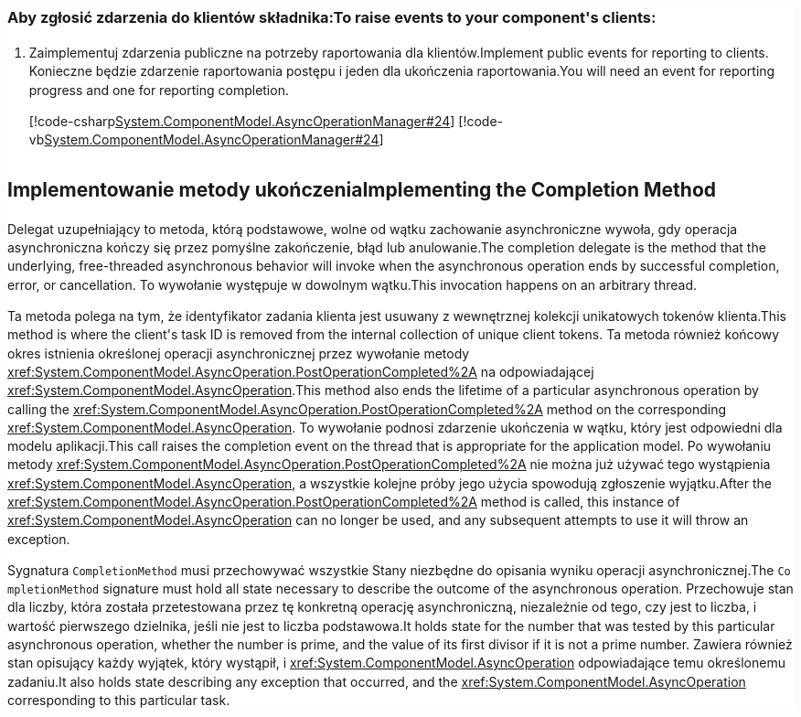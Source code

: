 ### <a name="to-raise-events-to-your-components-clients"></a><span data-ttu-id="f69a7-161">Aby zgłosić zdarzenia do klientów składnika:</span><span class="sxs-lookup"><span data-stu-id="f69a7-161">To raise events to your component's clients:</span></span>  
  
1. <span data-ttu-id="f69a7-162">Zaimplementuj zdarzenia publiczne na potrzeby raportowania dla klientów.</span><span class="sxs-lookup"><span data-stu-id="f69a7-162">Implement public events for reporting to clients.</span></span> <span data-ttu-id="f69a7-163">Konieczne będzie zdarzenie raportowania postępu i jeden dla ukończenia raportowania.</span><span class="sxs-lookup"><span data-stu-id="f69a7-163">You will need an event for reporting progress and one for reporting completion.</span></span>  
  
     [!code-csharp[System.ComponentModel.AsyncOperationManager#24](../../../samples/snippets/csharp/VS_Snippets_Winforms/System.ComponentModel.AsyncOperationManager/CS/primenumbercalculatormain.cs#24)]
     [!code-vb[System.ComponentModel.AsyncOperationManager#24](../../../samples/snippets/visualbasic/VS_Snippets_Winforms/System.ComponentModel.AsyncOperationManager/VB/primenumbercalculatormain.vb#24)]  
  
## <a name="implementing-the-completion-method"></a><span data-ttu-id="f69a7-164">Implementowanie metody ukończenia</span><span class="sxs-lookup"><span data-stu-id="f69a7-164">Implementing the Completion Method</span></span>  
 <span data-ttu-id="f69a7-165">Delegat uzupełniający to metoda, którą podstawowe, wolne od wątku zachowanie asynchroniczne wywoła, gdy operacja asynchroniczna kończy się przez pomyślne zakończenie, błąd lub anulowanie.</span><span class="sxs-lookup"><span data-stu-id="f69a7-165">The completion delegate is the method that the underlying, free-threaded asynchronous behavior will invoke when the asynchronous operation ends by successful completion, error, or cancellation.</span></span> <span data-ttu-id="f69a7-166">To wywołanie występuje w dowolnym wątku.</span><span class="sxs-lookup"><span data-stu-id="f69a7-166">This invocation happens on an arbitrary thread.</span></span>  
  
 <span data-ttu-id="f69a7-167">Ta metoda polega na tym, że identyfikator zadania klienta jest usuwany z wewnętrznej kolekcji unikatowych tokenów klienta.</span><span class="sxs-lookup"><span data-stu-id="f69a7-167">This method is where the client's task ID is removed from the internal collection of unique client tokens.</span></span> <span data-ttu-id="f69a7-168">Ta metoda również końcowy okres istnienia określonej operacji asynchronicznej przez wywołanie metody <xref:System.ComponentModel.AsyncOperation.PostOperationCompleted%2A> na odpowiadającej <xref:System.ComponentModel.AsyncOperation>.</span><span class="sxs-lookup"><span data-stu-id="f69a7-168">This method also ends the lifetime of a particular asynchronous operation by calling the <xref:System.ComponentModel.AsyncOperation.PostOperationCompleted%2A> method on the corresponding <xref:System.ComponentModel.AsyncOperation>.</span></span> <span data-ttu-id="f69a7-169">To wywołanie podnosi zdarzenie ukończenia w wątku, który jest odpowiedni dla modelu aplikacji.</span><span class="sxs-lookup"><span data-stu-id="f69a7-169">This call raises the completion event on the thread that is appropriate for the application model.</span></span> <span data-ttu-id="f69a7-170">Po wywołaniu metody <xref:System.ComponentModel.AsyncOperation.PostOperationCompleted%2A> nie można już używać tego wystąpienia <xref:System.ComponentModel.AsyncOperation>, a wszystkie kolejne próby jego użycia spowodują zgłoszenie wyjątku.</span><span class="sxs-lookup"><span data-stu-id="f69a7-170">After the <xref:System.ComponentModel.AsyncOperation.PostOperationCompleted%2A> method is called, this instance of <xref:System.ComponentModel.AsyncOperation> can no longer be used, and any subsequent attempts to use it will throw an exception.</span></span>  
  
 <span data-ttu-id="f69a7-171">Sygnatura `CompletionMethod` musi przechowywać wszystkie Stany niezbędne do opisania wyniku operacji asynchronicznej.</span><span class="sxs-lookup"><span data-stu-id="f69a7-171">The `CompletionMethod` signature must hold all state necessary to describe the outcome of the asynchronous operation.</span></span> <span data-ttu-id="f69a7-172">Przechowuje stan dla liczby, która została przetestowana przez tę konkretną operację asynchroniczną, niezależnie od tego, czy jest to liczba, i wartość pierwszego dzielnika, jeśli nie jest to liczba podstawowa.</span><span class="sxs-lookup"><span data-stu-id="f69a7-172">It holds state for the number that was tested by this particular asynchronous operation, whether the number is prime, and the value of its first divisor if it is not a prime number.</span></span> <span data-ttu-id="f69a7-173">Zawiera również stan opisujący każdy wyjątek, który wystąpił, i <xref:System.ComponentModel.AsyncOperation> odpowiadające temu określonemu zadaniu.</span><span class="sxs-lookup"><span data-stu-id="f69a7-173">It also holds state describing any exception that occurred, and the <xref:System.ComponentModel.AsyncOperation> corresponding to this particular task.</span></span>  
  